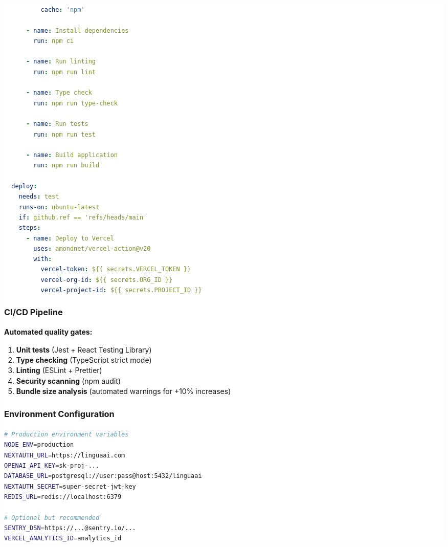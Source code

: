 ```yaml
          cache: 'npm'
          
      - name: Install dependencies
        run: npm ci
        
      - name: Run linting
        run: npm run lint
        
      - name: Type check
        run: npm run type-check
        
      - name: Run tests
        run: npm run test
        
      - name: Build application
        run: npm run build
        
  deploy:
    needs: test
    runs-on: ubuntu-latest
    if: github.ref == 'refs/heads/main'
    steps:
      - name: Deploy to Vercel
        uses: amondnet/vercel-action@v20
        with:
          vercel-token: ${{ secrets.VERCEL_TOKEN }}
          vercel-org-id: ${{ secrets.ORG_ID }}
          vercel-project-id: ${{ secrets.PROJECT_ID }}
```

### CI/CD Pipeline

**Automated quality gates:**
1. **Unit tests** (Jest + React Testing Library)
2. **Type checking** (TypeScript strict mode)
3. **Linting** (ESLint + Prettier)
4. **Security scanning** (npm audit)
5. **Bundle size analysis** (automated warnings for +10% increases)

### Environment Configuration

```bash
# Production environment variables
NODE_ENV=production
NEXTAUTH_URL=https://linguaai.com
OPENAI_API_KEY=sk-proj-...
DATABASE_URL=postgresql://user:pass@host:5432/linguaai
NEXTAUTH_SECRET=super-secret-jwt-key
REDIS_URL=redis://localhost:6379

# Optional but recommended
SENTRY_DSN=https://...@sentry.io/...
VERCEL_ANALYTICS_ID=analytics_id
```
